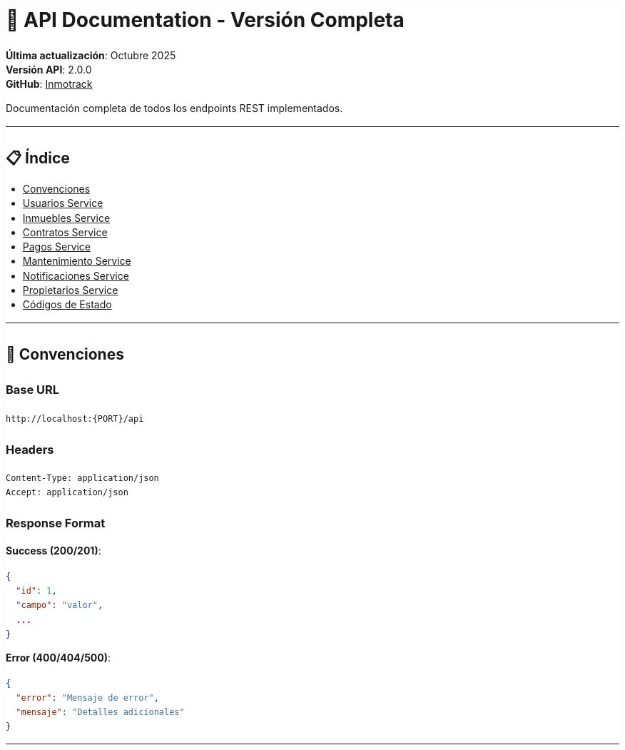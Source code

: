 # 📡 API Documentation - Versión Completa

**Última actualización**: Octubre 2025  
**Versión API**: 2.0.0  
**GitHub**: [Inmotrack](https://github.com/durregou/Inmotrack)

Documentación completa de todos los endpoints REST implementados.

---

## 📋 Índice

- [Convenciones](#-convenciones)
- [Usuarios Service](#-usuarios-service-8086)
- [Inmuebles Service](#-inmuebles-service-8083)
- [Contratos Service](#-contratos-service-8084)
- [Pagos Service](#-pagos-service-8085)
- [Mantenimiento Service](#-mantenimiento-service-8087)
- [Notificaciones Service](#-notificaciones-service-8088)
- [Propietarios Service](#-propietarios-service-8082)
- [Códigos de Estado](#-códigos-de-estado)

---

## 📌 Convenciones

### Base URL
```
http://localhost:{PORT}/api
```

### Headers
```http
Content-Type: application/json
Accept: application/json
```

### Response Format
**Success (200/201)**:
```json
{
  "id": 1,
  "campo": "valor",
  ...
}
```

**Error (400/404/500)**:
```json
{
  "error": "Mensaje de error",
  "mensaje": "Detalles adicionales"
}
```

---